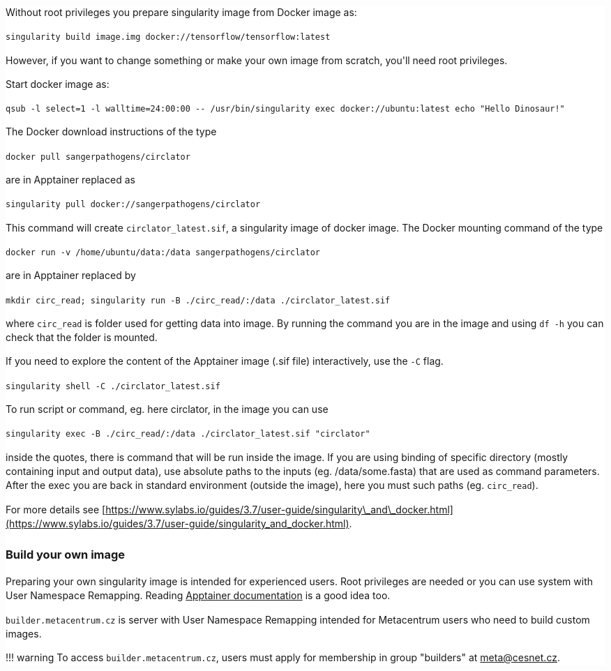 Without root privileges you prepare singularity image from Docker image as:

    singularity build image.img docker://tensorflow/tensorflow:latest

However, if you want to change something or make your own image from scratch, you'll need root privileges.

Start docker image as:

    qsub -l select=1 -l walltime=24:00:00 -- /usr/bin/singularity exec docker://ubuntu:latest echo "Hello Dinosaur!"

The Docker download instructions of the type

    docker pull sangerpathogens/circlator

are in Apptainer replaced as

    singularity pull docker://sangerpathogens/circlator

This command will create `circlator_latest.sif`, a singularity image of docker image. The Docker mounting command of the type

    docker run -v /home/ubuntu/data:/data sangerpathogens/circlator

are in Apptainer replaced by

    mkdir circ_read; singularity run -B ./circ_read/:/data ./circlator_latest.sif

where `circ_read` is folder used for getting data into image. By running the command you are in the image and using `df -h` you can check that the folder is mounted.

If you need to explore the content of the Apptainer image (.sif file) interactively, use the `-C` flag.

    singularity shell -C ./circlator_latest.sif

To run script or command, eg. here circlator, in the image you can use

    singularity exec -B ./circ_read/:/data ./circlator_latest.sif "circlator"

inside the quotes, there is command that will be run inside the image. If you are using binding of specific directory (mostly containing input and output data), use absolute paths to the inputs (eg. /data/some.fasta) that are used as command parameters. After the exec you are back in standard environment (outside the image), here you must such paths (eg. `circ_read`).

For more details see [https://www.sylabs.io/guides/3.7/user-guide/singularity\_and\_docker.html](https://www.sylabs.io/guides/3.7/user-guide/singularity_and_docker.html).

### Build your own image

Preparing your own singularity image is intended for experienced users. Root privileges are needed or you can use system with User Namespace Remapping. Reading [Apptainer documentation](https://apptainer.org/docs-legacy) is a good idea too. 

`builder.metacentrum.cz` is server with User Namespace Remapping intended for Metacentrum users who need to build custom images. 

!!! warning 
    To access `builder.metacentrum.cz`, users must apply for membership in group "builders" at <meta@cesnet.cz>.
